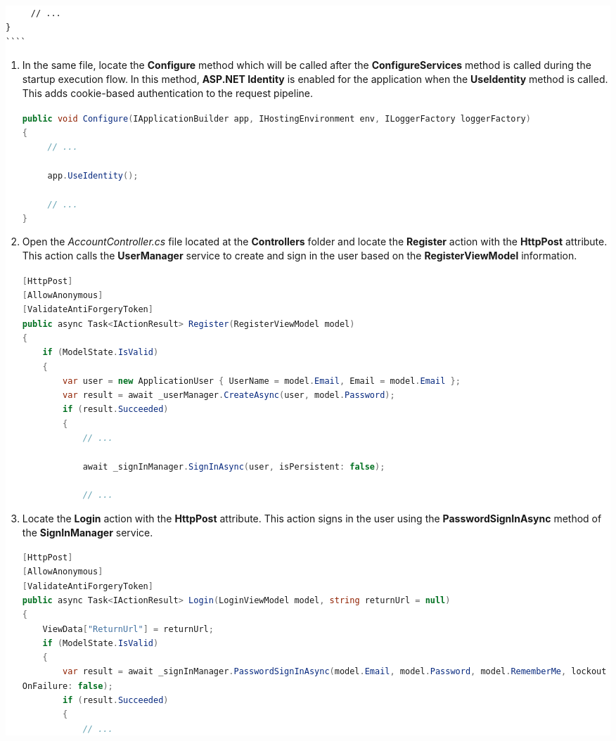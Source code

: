 		 // ...
	}
	````

1. In the same file, locate the **Configure** method which will be called after the **ConfigureServices** method is called during the startup execution flow. In this method, **ASP.NET Identity** is enabled for the application when the **UseIdentity** method is called. This adds cookie-based authentication to the request pipeline.

	````C#
	public void Configure(IApplicationBuilder app, IHostingEnvironment env, ILoggerFactory loggerFactory)
	{
		 // ...

		 app.UseIdentity();

		 // ...
	}
	````

1. Open the _AccountController.cs_ file located at the **Controllers** folder and locate the **Register** action with the **HttpPost** attribute. This action calls the **UserManager** service to create and sign in the user based on the **RegisterViewModel** information.

	````C#
    [HttpPost]
    [AllowAnonymous]
    [ValidateAntiForgeryToken]
    public async Task<IActionResult> Register(RegisterViewModel model)
    {
        if (ModelState.IsValid)
        {
            var user = new ApplicationUser { UserName = model.Email, Email = model.Email };
            var result = await _userManager.CreateAsync(user, model.Password);
            if (result.Succeeded)
            {
                // ...

                await _signInManager.SignInAsync(user, isPersistent: false);

                // ...
	````

1. Locate the **Login** action with the **HttpPost** attribute. This action signs in the user using the **PasswordSignInAsync** method of the **SignInManager** service.

	````C#
    [HttpPost]
    [AllowAnonymous]
    [ValidateAntiForgeryToken]
    public async Task<IActionResult> Login(LoginViewModel model, string returnUrl = null)
    {
        ViewData["ReturnUrl"] = returnUrl;
        if (ModelState.IsValid)
        {
            var result = await _signInManager.PasswordSignInAsync(model.Email, model.Password, model.RememberMe, lockoutOnFailure: false);
            if (result.Succeeded)
            {
                // ...
	````


[1]: https://www.visualstudio.com/products/visual-studio-community-vs
[2]: https://get.asp.net